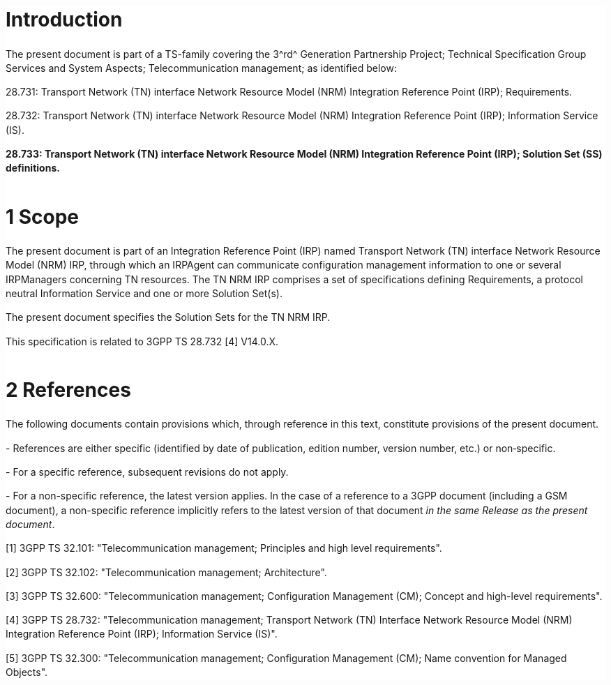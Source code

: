 Introduction
============

The present document is part of a TS-family covering the 3^rd^
Generation Partnership Project; Technical Specification Group Services
and System Aspects; Telecommunication management; as identified below:

28.731: Transport Network (TN) interface Network Resource Model (NRM)
Integration Reference Point (IRP); Requirements.

28.732: Transport Network (TN) interface Network Resource Model (NRM)
Integration Reference Point (IRP); Information Service (IS).

**28.733: Transport Network (TN) interface Network Resource Model (NRM)
Integration Reference Point (IRP); Solution Set (SS) definitions.**

1 Scope
=======

The present document is part of an Integration Reference Point (IRP)
named Transport Network (TN) interface Network Resource Model (NRM) IRP,
through which an IRPAgent can communicate configuration management
information to one or several IRPManagers concerning TN resources. The
TN NRM IRP comprises a set of specifications defining Requirements, a
protocol neutral Information Service and one or more Solution Set(s).

The present document specifies the Solution Sets for the TN NRM IRP.

This specification is related to 3GPP TS 28.732 \[4\] V14.0.X.

2 References
============

The following documents contain provisions which, through reference in
this text, constitute provisions of the present document.

\- References are either specific (identified by date of publication,
edition number, version number, etc.) or non‑specific.

\- For a specific reference, subsequent revisions do not apply.

\- For a non-specific reference, the latest version applies. In the case
of a reference to a 3GPP document (including a GSM document), a
non-specific reference implicitly refers to the latest version of that
document *in the same Release as the present document*.

\[1\] 3GPP TS 32.101: \"Telecommunication management; Principles and
high level requirements\".

\[2\] 3GPP TS 32.102: \"Telecommunication management; Architecture\".

\[3\] 3GPP TS 32.600: \"Telecommunication management; Configuration
Management (CM); Concept and high-level requirements\".

\[4\] 3GPP TS 28.732: \"Telecommunication management; Transport Network
(TN) Interface Network Resource Model (NRM) Integration Reference Point
(IRP); Information Service (IS)\".

\[5\] 3GPP TS 32.300: \"Telecommunication management; Configuration
Management (CM); Name convention for Managed Objects\".
